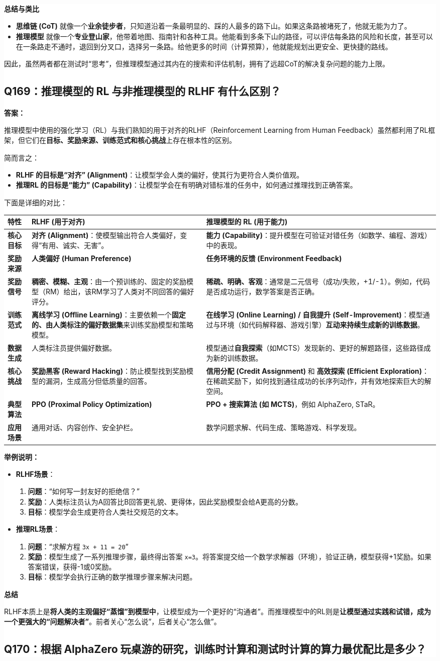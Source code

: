 **总结与类比**

*   **思维链 (CoT)** 就像一个**业余徒步者**，只知道沿着一条最明显的、踩的人最多的路下山。如果这条路被堵死了，他就无能为力了。
*   **推理模型** 就像一个**专业登山家**，他带着地图、指南针和各种工具。他能看到多条下山的路径，可以评估每条路的风险和长度，甚至可以在一条路走不通时，退回到分叉口，选择另一条路。给他更多的时间（计算预算），他就能规划出更安全、更快捷的路线。

因此，虽然两者都在测试时“思考”，但推理模型通过其内在的搜索和评估机制，拥有了远超CoT的解决复杂问题的能力上限。
## Q169：推理模型的 RL 与非推理模型的 RLHF 有什么区别？

**答案：**

推理模型中使用的强化学习（RL）与我们熟知的用于对齐的RLHF（Reinforcement Learning from Human Feedback）虽然都利用了RL框架，但它们在**目标、奖励来源、训练范式和核心挑战**上存在根本性的区别。

简而言之：
*   **RLHF 的目标是“对齐” (Alignment)**：让模型学会人类的偏好，使其行为更符合人类价值观。
*   **推理RL 的目标是“能力” (Capability)**：让模型学会在有明确对错标准的任务中，如何通过推理找到正确答案。

下面是详细的对比：

| 特性 | RLHF (用于对齐) | 推理模型的 RL (用于能力) |
| :--- | :--- | :--- |
| **核心目标** | **对齐 (Alignment)**：使模型输出符合人类偏好，变得“有用、诚实、无害”。 | **能力 (Capability)**：提升模型在可验证对错任务（如数学、编程、游戏）中的表现。 |
| **奖励来源** | **人类偏好 (Human Preference)** | **任务环境的反馈 (Environment Feedback)** |
| **奖励信号** | **稠密、模糊、主观**：由一个预训练的、固定的奖励模型（RM）给出，该RM学习了人类对不同回答的偏好评分。 | **稀疏、明确、客观**：通常是二元信号（成功/失败，+1/-1）。例如，代码是否成功运行，数学答案是否正确。 |
| **训练范式** | **离线学习 (Offline Learning)**：主要依赖一个**固定的、由人类标注的偏好数据集**来训练奖励模型和策略模型。 | **在线学习 (Online Learning) / 自我提升 (Self-Improvement)**：模型通过与环境（如代码解释器、游戏引擎）**互动来持续生成新的训练数据**。 |
| **数据生成** | 人类标注员提供偏好数据。 | 模型通过**自我探索**（如MCTS）发现新的、更好的解题路径，这些路径成为新的训练数据。 |
| **核心挑战** | **奖励黑客 (Reward Hacking)**：防止模型找到奖励模型的漏洞，生成高分但低质量的回答。 | **信用分配 (Credit Assignment)** 和 **高效探索 (Efficient Exploration)**：在稀疏奖励下，如何找到通往成功的长序列动作，并有效地探索巨大的解空间。 |
| **典型算法** | **PPO (Proximal Policy Optimization)** | **PPO + 搜索算法 (如 MCTS)**，例如 AlphaZero, STaR。 |
| **应用场景** | 通用对话、内容创作、安全护栏。 | 数学问题求解、代码生成、策略游戏、科学发现。 |

**举例说明：**

*   **RLHF场景**：
    1.  **问题**：“如何写一封友好的拒绝信？”
    2.  **奖励**：人类标注员认为A回答比B回答更礼貌、更得体，因此奖励模型会给A更高的分数。
    3.  **目标**：模型学会生成更符合人类社交规范的文本。

*   **推理RL场景**：
    1.  **问题**：“求解方程 `3x + 11 = 20`”
    2.  **奖励**：模型生成了一系列推理步骤，最终得出答案 `x=3`。将答案提交给一个数学求解器（环境），验证正确，模型获得+1奖励。如果答案错误，获得-1或0奖励。
    3.  **目标**：模型学会执行正确的数学推理步骤来解决问题。

**总结**

RLHF本质上是**将人类的主观偏好“蒸馏”到模型中**，让模型成为一个更好的“沟通者”。而推理模型中的RL则是**让模型通过实践和试错，成为一个更强大的“问题解决者”**。前者关心“怎么说”，后者关心“怎么做”。
## Q170：根据 AlphaZero 玩桌游的研究，训练时计算和测试时计算的算力最优配比是多少？
